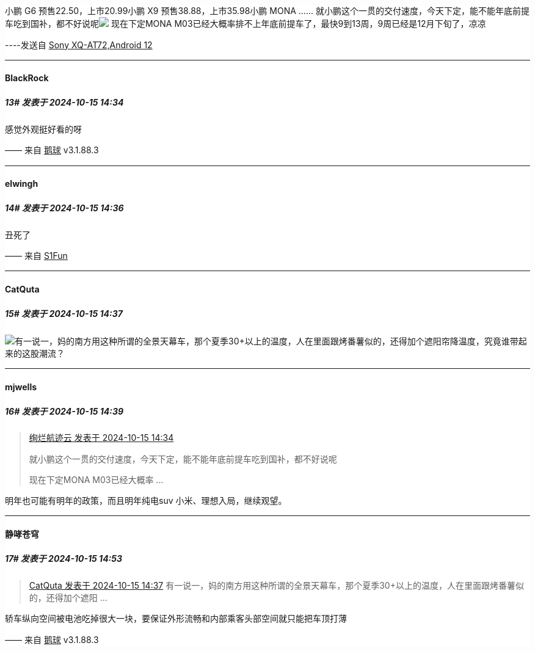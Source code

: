 小鹏 G6 预售22.50，上市20.99小鹏 X9 预售38.88，上市35.98小鹏 MONA ......</blockquote>
就小鹏这个一贯的交付速度，今天下定，能不能年底前提车吃到国补，都不好说呢<img src="https://static.saraba1st.com/image/smiley/face2017/067.png" referrerpolicy="no-referrer">
现在下定MONA M03已经大概率排不上年底前提车了，最快9到13周，9周已经是12月下旬了，凉凉

----发送自 [Sony XQ-AT72,Android 12](http://stage1.5j4m.com/?1.38)

*****

####  BlackRock  
##### 13#       发表于 2024-10-15 14:34

感觉外观挺好看的呀

—— 来自 [鹅球](https://www.pgyer.com/GcUxKd4w) v3.1.88.3

*****

####  elwingh  
##### 14#       发表于 2024-10-15 14:36

丑死了

—— 来自 [S1Fun](https://s1fun.koalcat.com)

*****

####  CatQuta  
##### 15#       发表于 2024-10-15 14:37

<img src="https://static.saraba1st.com/image/smiley/face2017/004.gif" referrerpolicy="no-referrer">有一说一，妈的南方用这种所谓的全景天幕车，那个夏季30+以上的温度，人在里面跟烤番薯似的，还得加个遮阳帘降温度，究竟谁带起来的这股潮流？

*****

####  mjwells  
##### 16#       发表于 2024-10-15 14:39

<blockquote><a href="httphttps://bbs.saraba1st.com/2b/forum.php?mod=redirect&amp;goto=findpost&amp;pid=66456477&amp;ptid=2203218" target="_blank">绚烂航迹云 发表于 2024-10-15 14:34</a>

就小鹏这个一贯的交付速度，今天下定，能不能年底前提车吃到国补，都不好说呢

现在下定MONA M03已经大概率 ...</blockquote>
明年也可能有明年的政策，而且明年纯电suv 小米、理想入局，继续观望。

*****

####  静哮苍穹  
##### 17#       发表于 2024-10-15 14:53

<blockquote><a href="httphttps://bbs.saraba1st.com/2b/forum.php?mod=redirect&amp;goto=findpost&amp;pid=66456508&amp;ptid=2203218" target="_blank">CatQuta 发表于 2024-10-15 14:37</a>
有一说一，妈的南方用这种所谓的全景天幕车，那个夏季30+以上的温度，人在里面跟烤番薯似的，还得加个遮阳 ...</blockquote>
轿车纵向空间被电池吃掉很大一块，要保证外形流畅和内部乘客头部空间就只能把车顶打薄

—— 来自 [鹅球](https://www.pgyer.com/GcUxKd4w) v3.1.88.3
